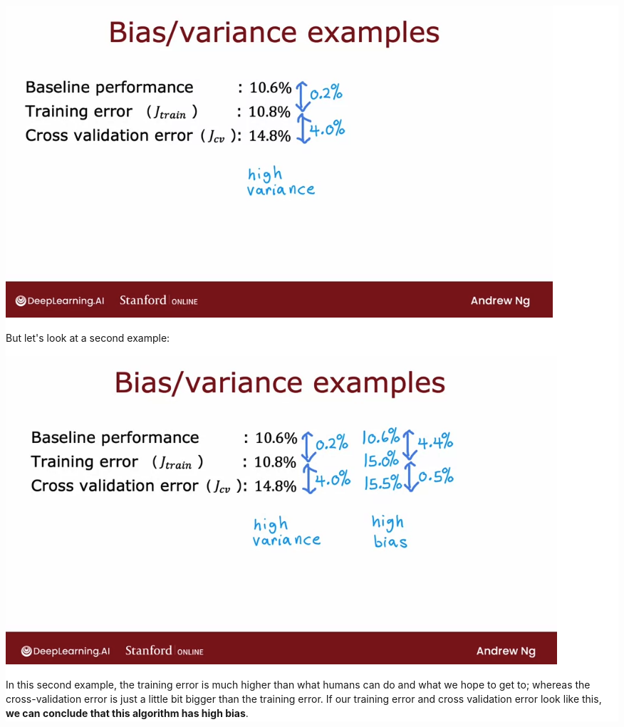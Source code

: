 ![](2024-02-04-16-21-30.png)

But let's look at a second example:

![](2024-02-04-16-23-18.png)

In this second example, the training error is much higher than what humans can do and what we hope to get to; whereas the cross-validation error is just a little bit bigger than the training error. If our training error and cross validation error look like this, **we can conclude that this algorithm has high bias**. 
